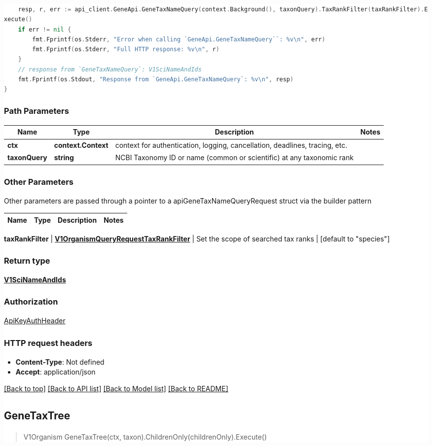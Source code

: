 ```go
    resp, r, err := api_client.GeneApi.GeneTaxNameQuery(context.Background(), taxonQuery).TaxRankFilter(taxRankFilter).Execute()
    if err != nil {
        fmt.Fprintf(os.Stderr, "Error when calling `GeneApi.GeneTaxNameQuery``: %v\n", err)
        fmt.Fprintf(os.Stderr, "Full HTTP response: %v\n", r)
    }
    // response from `GeneTaxNameQuery`: V1SciNameAndIds
    fmt.Fprintf(os.Stdout, "Response from `GeneApi.GeneTaxNameQuery`: %v\n", resp)
}
```

### Path Parameters


Name | Type | Description  | Notes
------------- | ------------- | ------------- | -------------
**ctx** | **context.Context** | context for authentication, logging, cancellation, deadlines, tracing, etc.
**taxonQuery** | **string** | NCBI Taxonomy ID or name (common or scientific) at any taxonomic rank | 

### Other Parameters

Other parameters are passed through a pointer to a apiGeneTaxNameQueryRequest struct via the builder pattern


Name | Type | Description  | Notes
------------- | ------------- | ------------- | -------------

 **taxRankFilter** | [**V1OrganismQueryRequestTaxRankFilter**](V1OrganismQueryRequestTaxRankFilter.md) | Set the scope of searched tax ranks | [default to &quot;species&quot;]

### Return type

[**V1SciNameAndIds**](V1SciNameAndIds.md)

### Authorization

[ApiKeyAuthHeader](../README.md#ApiKeyAuthHeader)

### HTTP request headers

- **Content-Type**: Not defined
- **Accept**: application/json

[[Back to top]](#) [[Back to API list]](../README.md#documentation-for-api-endpoints)
[[Back to Model list]](../README.md#documentation-for-models)
[[Back to README]](../README.md)


## GeneTaxTree

> V1Organism GeneTaxTree(ctx, taxon).ChildrenOnly(childrenOnly).Execute()
